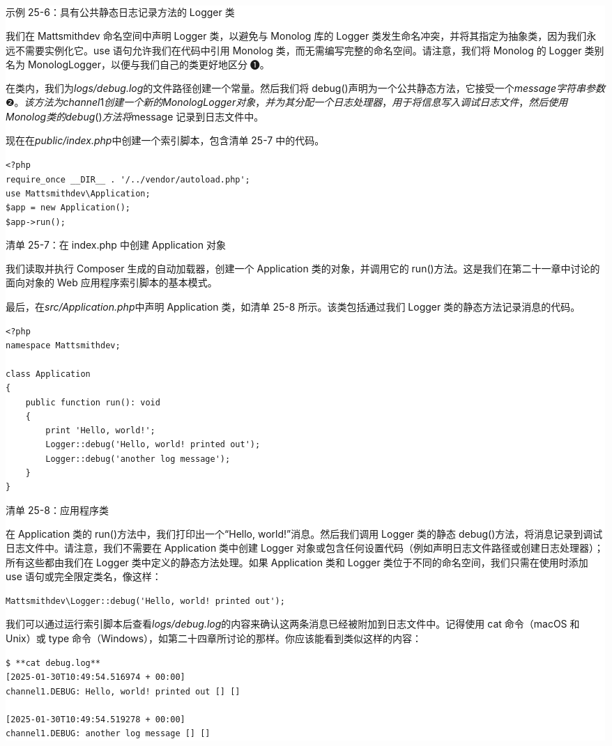 示例 25-6：具有公共静态日志记录方法的 Logger 类

我们在 Mattsmithdev 命名空间中声明 Logger 类，以避免与 Monolog 库的 Logger 类发生命名冲突，并将其指定为抽象类，因为我们永远不需要实例化它。use 语句允许我们在代码中引用 Monolog 类，而无需编写完整的命名空间。请注意，我们将 Monolog 的 Logger 类别名为 MonologLogger，以便与我们自己的类更好地区分 ❶。

在类内，我们为*logs/debug.log*的文件路径创建一个常量。然后我们将 debug()声明为一个公共静态方法，它接受一个$message 字符串参数❷。该方法为 channel1 创建一个新的 MonologLogger 对象，并为其分配一个日志处理器，用于将信息写入调试日志文件，然后使用 Monolog 类的 debug()方法将$message 记录到日志文件中。

现在在*public/index.php*中创建一个索引脚本，包含清单 25-7 中的代码。

```
<?php
require_once __DIR__ . '/../vendor/autoload.php';
use Mattsmithdev\Application;
$app = new Application();
$app->run();
```

清单 25-7：在 index.php 中创建 Application 对象

我们读取并执行 Composer 生成的自动加载器，创建一个 Application 类的对象，并调用它的 run()方法。这是我们在第二十一章中讨论的面向对象的 Web 应用程序索引脚本的基本模式。

最后，在*src/Application.php*中声明 Application 类，如清单 25-8 所示。该类包括通过我们 Logger 类的静态方法记录消息的代码。

```
<?php
namespace Mattsmithdev;

class Application
{
    public function run(): void
    {
        print 'Hello, world!';
        Logger::debug('Hello, world! printed out');
        Logger::debug('another log message');
    }
}
```

清单 25-8：应用程序类

在 Application 类的 run()方法中，我们打印出一个“Hello, world!”消息。然后我们调用 Logger 类的静态 debug()方法，将消息记录到调试日志文件中。请注意，我们不需要在 Application 类中创建 Logger 对象或包含任何设置代码（例如声明日志文件路径或创建日志处理器）；所有这些都由我们在 Logger 类中定义的静态方法处理。如果 Application 类和 Logger 类位于不同的命名空间，我们只需在使用时添加 use 语句或完全限定类名，像这样：

```
Mattsmithdev\Logger::debug('Hello, world! printed out');
```

我们可以通过运行索引脚本后查看*logs/debug.log*的内容来确认这两条消息已经被附加到日志文件中。记得使用 cat 命令（macOS 和 Unix）或 type 命令（Windows），如第二十四章所讨论的那样。你应该能看到类似这样的内容：

```
$ **cat debug.log**
[2025-01-30T10:49:54.516974 + 00:00]
channel1.DEBUG: Hello, world! printed out [] []

[2025-01-30T10:49:54.519278 + 00:00]
channel1.DEBUG: another log message [] []
```
